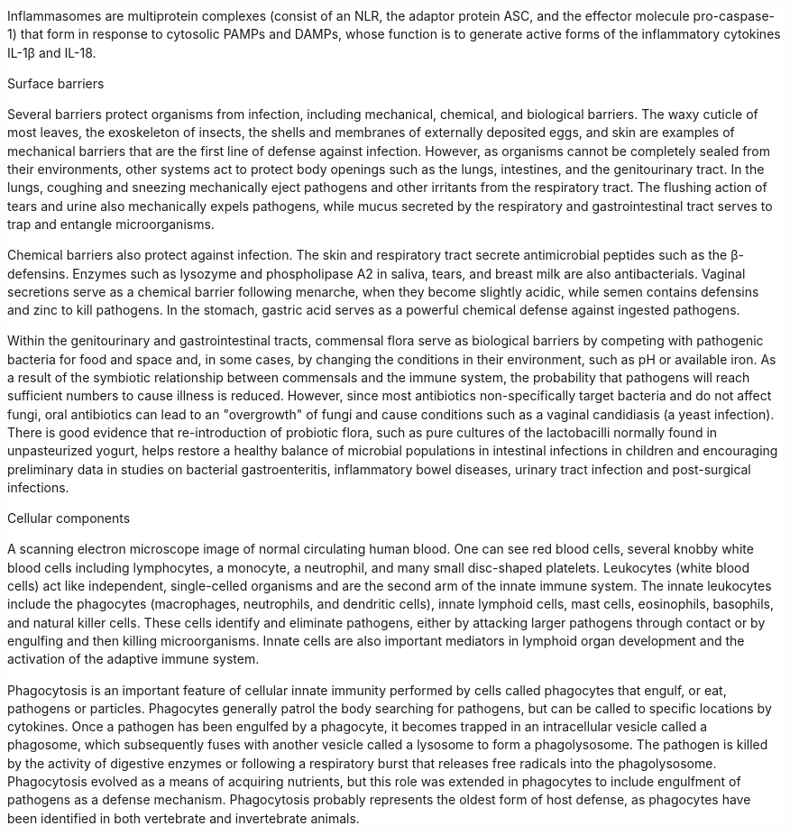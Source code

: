 Inflammasomes are multiprotein complexes (consist of an NLR, the adaptor protein ASC, and the effector molecule pro-caspase-1) that form in response to cytosolic PAMPs and DAMPs, whose function is to generate active forms of the inflammatory cytokines IL-1β and IL-18.

Surface barriers

Several barriers protect organisms from infection, including mechanical, chemical, and biological barriers. The waxy cuticle of most leaves, the exoskeleton of insects, the shells and membranes of externally deposited eggs, and skin are examples of mechanical barriers that are the first line of defense against infection. However, as organisms cannot be completely sealed from their environments, other systems act to protect body openings such as the lungs, intestines, and the genitourinary tract. In the lungs, coughing and sneezing mechanically eject pathogens and other irritants from the respiratory tract. The flushing action of tears and urine also mechanically expels pathogens, while mucus secreted by the respiratory and gastrointestinal tract serves to trap and entangle microorganisms.

Chemical barriers also protect against infection. The skin and respiratory tract secrete antimicrobial peptides such as the β-defensins. Enzymes such as lysozyme and phospholipase A2 in saliva, tears, and breast milk are also antibacterials. Vaginal secretions serve as a chemical barrier following menarche, when they become slightly acidic, while semen contains defensins and zinc to kill pathogens. In the stomach, gastric acid serves as a powerful chemical defense against ingested pathogens.

Within the genitourinary and gastrointestinal tracts, commensal flora serve as biological barriers by competing with pathogenic bacteria for food and space and, in some cases, by changing the conditions in their environment, such as pH or available iron. As a result of the symbiotic relationship between commensals and the immune system, the probability that pathogens will reach sufficient numbers to cause illness is reduced. However, since most antibiotics non-specifically target bacteria and do not affect fungi, oral antibiotics can lead to an "overgrowth" of fungi and cause conditions such as a vaginal candidiasis (a yeast infection). There is good evidence that re-introduction of probiotic flora, such as pure cultures of the lactobacilli normally found in unpasteurized yogurt, helps restore a healthy balance of microbial populations in intestinal infections in children and encouraging preliminary data in studies on bacterial gastroenteritis, inflammatory bowel diseases, urinary tract infection and post-surgical infections.

Cellular components

A scanning electron microscope image of normal circulating human blood. One can see red blood cells, several knobby white blood cells including lymphocytes, a monocyte, a neutrophil, and many small disc-shaped platelets.
Leukocytes (white blood cells) act like independent, single-celled organisms and are the second arm of the innate immune system. The innate leukocytes include the phagocytes (macrophages, neutrophils, and dendritic cells), innate lymphoid cells, mast cells, eosinophils, basophils, and natural killer cells. These cells identify and eliminate pathogens, either by attacking larger pathogens through contact or by engulfing and then killing microorganisms. Innate cells are also important mediators in lymphoid organ development and the activation of the adaptive immune system.

Phagocytosis is an important feature of cellular innate immunity performed by cells called phagocytes that engulf, or eat, pathogens or particles. Phagocytes generally patrol the body searching for pathogens, but can be called to specific locations by cytokines. Once a pathogen has been engulfed by a phagocyte, it becomes trapped in an intracellular vesicle called a phagosome, which subsequently fuses with another vesicle called a lysosome to form a phagolysosome. The pathogen is killed by the activity of digestive enzymes or following a respiratory burst that releases free radicals into the phagolysosome. Phagocytosis evolved as a means of acquiring nutrients, but this role was extended in phagocytes to include engulfment of pathogens as a defense mechanism. Phagocytosis probably represents the oldest form of host defense, as phagocytes have been identified in both vertebrate and invertebrate animals.
